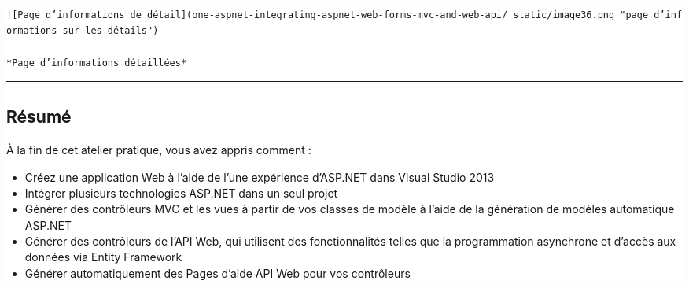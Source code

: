     ![Page d’informations de détail](one-aspnet-integrating-aspnet-web-forms-mvc-and-web-api/_static/image36.png "page d’informations sur les détails")

    *Page d’informations détaillées*

* * *

<a id="Summary"></a>
## <a name="summary"></a>Résumé

À la fin de cet atelier pratique, vous avez appris comment :

- Créez une application Web à l’aide de l’une expérience d’ASP.NET dans Visual Studio 2013
- Intégrer plusieurs technologies ASP.NET dans un seul projet
- Générer des contrôleurs MVC et les vues à partir de vos classes de modèle à l’aide de la génération de modèles automatique ASP.NET
- Générer des contrôleurs de l’API Web, qui utilisent des fonctionnalités telles que la programmation asynchrone et d’accès aux données via Entity Framework
- Générer automatiquement des Pages d’aide API Web pour vos contrôleurs

